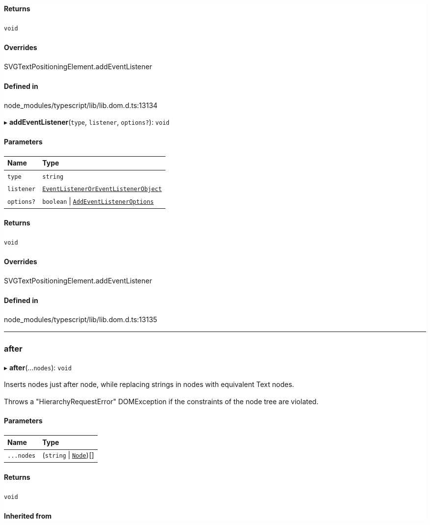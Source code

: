 #### Returns

`void`

#### Overrides

SVGTextPositioningElement.addEventListener

#### Defined in

node_modules/typescript/lib/lib.dom.d.ts:13134

▸ **addEventListener**(`type`, `listener`, `options?`): `void`

#### Parameters

| Name | Type |
| :------ | :------ |
| `type` | `string` |
| `listener` | [`EventListenerOrEventListenerObject`](../modules/annotation_annotation_layer_state._internal_.md#eventlisteneroreventlistenerobject) |
| `options?` | `boolean` \| [`AddEventListenerOptions`](annotation_annotation_layer_state._internal_.AddEventListenerOptions.md) |

#### Returns

`void`

#### Overrides

SVGTextPositioningElement.addEventListener

#### Defined in

node_modules/typescript/lib/lib.dom.d.ts:13135

___

### after

▸ **after**(...`nodes`): `void`

Inserts nodes just after node, while replacing strings in nodes with equivalent Text nodes.

Throws a "HierarchyRequestError" DOMException if the constraints of the node tree are violated.

#### Parameters

| Name | Type |
| :------ | :------ |
| `...nodes` | (`string` \| [`Node`](../modules/annotation_annotation_layer_state._internal_.md#node))[] |

#### Returns

`void`

#### Inherited from
